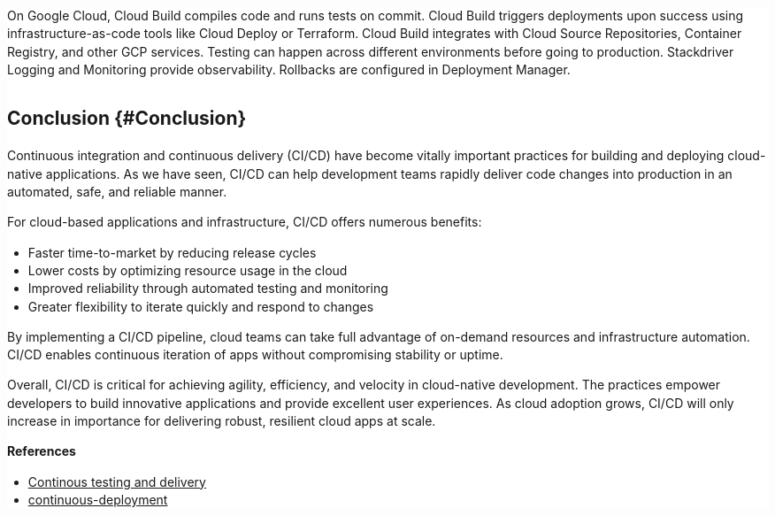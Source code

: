 On Google Cloud, Cloud Build compiles code and runs tests on commit. Cloud Build triggers deployments upon success using infrastructure-as-code tools like Cloud Deploy or Terraform. Cloud Build integrates with Cloud Source Repositories, Container Registry, and other GCP services. Testing can happen across different environments before going to production. Stackdriver Logging and Monitoring provide observability. Rollbacks are configured in Deployment Manager.

## Conclusion {#Conclusion}

Continuous integration and continuous delivery (CI/CD) have become vitally important practices for building and deploying cloud-native applications. As we have seen, CI/CD can help development teams rapidly deliver code changes into production in an automated, safe, and reliable manner.  

For cloud-based applications and infrastructure, CI/CD offers numerous benefits:

- Faster time-to-market by reducing release cycles
- Lower costs by optimizing resource usage in the cloud 
- Improved reliability through automated testing and monitoring
- Greater flexibility to iterate quickly and respond to changes

By implementing a CI/CD pipeline, cloud teams can take full advantage of on-demand resources and infrastructure automation. CI/CD enables continuous iteration of apps without compromising stability or uptime.

Overall, CI/CD is critical for achieving agility, efficiency, and velocity in cloud-native development. The practices empower developers to build innovative applications and provide excellent user experiences. As cloud adoption grows, CI/CD will only increase in importance for delivering robust, resilient cloud apps at scale.

**References**
- <a href="https://www.maveryx.com/what-is-continuous-testing-and-why-it-is-important">Continous testing and delivery</a> 
- <a href="https://notafactoryanymore.com/tag/continuous-deployment">continuous-deployment</a>